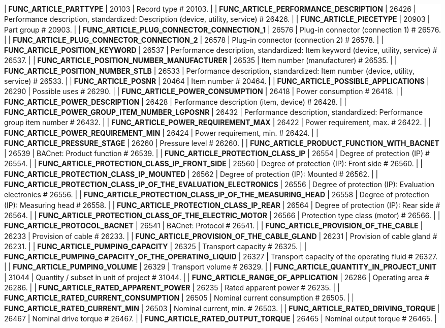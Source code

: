 | **FUNC\_ARTICLE\_PARTTYPE** | 20103 | Record type # 20103. |
| **FUNC\_ARTICLE\_PERFORMANCE\_DESCRIPTION** | 26426 | Performance description, standardized: Description (device, utility, service) # 26426. |
| **FUNC\_ARTICLE\_PIECETYPE** | 20903 | Part group # 20903. |
| **FUNC\_ARTICLE\_PLUG\_CONNECTOR\_CONNECTION\_1** | 26576 | Plug-in connector (connection 1) # 26576. |
| **FUNC\_ARTICLE\_PLUG\_CONNECTOR\_CONNECTION\_2** | 26578 | Plug-in connector (connection 2) # 26578. |
| **FUNC\_ARTICLE\_POSITION\_KEYWORD** | 26537 | Performance description, standardized: Item keyword (device, utility, service) # 26537. |
| **FUNC\_ARTICLE\_POSITION\_NUMBER\_MANUFACTURER** | 26535 | Item number (manufacturer) # 26535. |
| **FUNC\_ARTICLE\_POSITION\_NUMBER\_STLB** | 26533 | Performance description, standardized: Item number (device, utility, service) # 26533. |
| **FUNC\_ARTICLE\_POSNR** | 20464 | Item number # 20464. |
| **FUNC\_ARTICLE\_POSSIBLE\_APPLICATIONS** | 26290 | Possible uses # 26290. |
| **FUNC\_ARTICLE\_POWER\_CONSUMPTION** | 26418 | Power consumption # 26418. |
| **FUNC\_ARTICLE\_POWER\_DESCRIPTION** | 26428 | Performance description (item, device) # 26428. |
| **FUNC\_ARTICLE\_POWER\_GROUP\_ITEM\_NUMBER\_LGPOSNR** | 26432 | Performance description, standardized: Performance group item number # 26432. |
| **FUNC\_ARTICLE\_POWER\_REQUIREMENT\_MAX** | 26422 | Power requirement, max. # 26422. |
| **FUNC\_ARTICLE\_POWER\_REQUIREMENT\_MIN** | 26424 | Power requirement, min. # 26424. |
| **FUNC\_ARTICLE\_PRESSURE\_STAGE** | 26260 | Pressure level # 26260. |
| **FUNC\_ARTICLE\_PRODUCT\_FUNCTION\_WITH\_BACNET** | 26539 | BACnet: Product function # 26539. |
| **FUNC\_ARTICLE\_PROTECTION\_CLASS\_IP** | 26554 | Degree of protection (IP) # 26554. |
| **FUNC\_ARTICLE\_PROTECTION\_CLASS\_IP\_FRONT\_SIDE** | 26560 | Degree of protection (IP): Front side # 26560. |
| **FUNC\_ARTICLE\_PROTECTION\_CLASS\_IP\_MOUNTED** | 26562 | Degree of protection (IP): Mounted # 26562. |
| **FUNC\_ARTICLE\_PROTECTION\_CLASS\_IP\_OF\_THE\_EVALUATION\_ELECTRONICS** | 26556 | Degree of protection (IP): Evaluation electronics # 26556. |
| **FUNC\_ARTICLE\_PROTECTION\_CLASS\_IP\_OF\_THE\_MEASURING\_HEAD** | 26558 | Degree of protection (IP): Measuring head # 26558. |
| **FUNC\_ARTICLE\_PROTECTION\_CLASS\_IP\_REAR** | 26564 | Degree of protection (IP): Rear side # 26564. |
| **FUNC\_ARTICLE\_PROTECTION\_CLASS\_OF\_THE\_ELECTRIC\_MOTOR** | 26566 | Protection type class (motor) # 26566. |
| **FUNC\_ARTICLE\_PROTOCOL\_BACNET** | 26541 | BACnet: Protocol # 26541. |
| **FUNC\_ARTICLE\_PROVISION\_OF\_THE\_CABLE** | 26233 | Provision of cable # 26233. |
| **FUNC\_ARTICLE\_PROVISION\_OF\_THE\_CABLE\_GLAND** | 26231 | Provision of cable gland # 26231. |
| **FUNC\_ARTICLE\_PUMPING\_CAPACITY** | 26325 | Transport capacity # 26325. |
| **FUNC\_ARTICLE\_PUMPING\_CAPACITY\_OF\_THE\_OPERATING\_LIQUID** | 26327 | Transport capacity of the operating fluid # 26327. |
| **FUNC\_ARTICLE\_PUMPING\_VOLUME** | 26329 | Transport volume # 26329. |
| **FUNC\_ARTICLE\_QUANTITY\_IN\_PROJECT\_UNIT** | 31044 | Quantity / subset in unit of project # 31044. |
| **FUNC\_ARTICLE\_RANGE\_OF\_APPLICATION** | 26286 | Operating area # 26286. |
| **FUNC\_ARTICLE\_RATED\_APPARENT\_POWER** | 26235 | Rated apparent power # 26235. |
| **FUNC\_ARTICLE\_RATED\_CURRENT\_CONSUMPTION** | 26505 | Nominal current consumption # 26505. |
| **FUNC\_ARTICLE\_RATED\_CURRENT\_MIN** | 26503 | Nominal current, min. # 26503. |
| **FUNC\_ARTICLE\_RATED\_DRIVING\_TORQUE** | 26467 | Nominal drive torque # 26467. |
| **FUNC\_ARTICLE\_RATED\_OUTPUT\_TORQUE** | 26465 | Nominal output torque # 26465. |